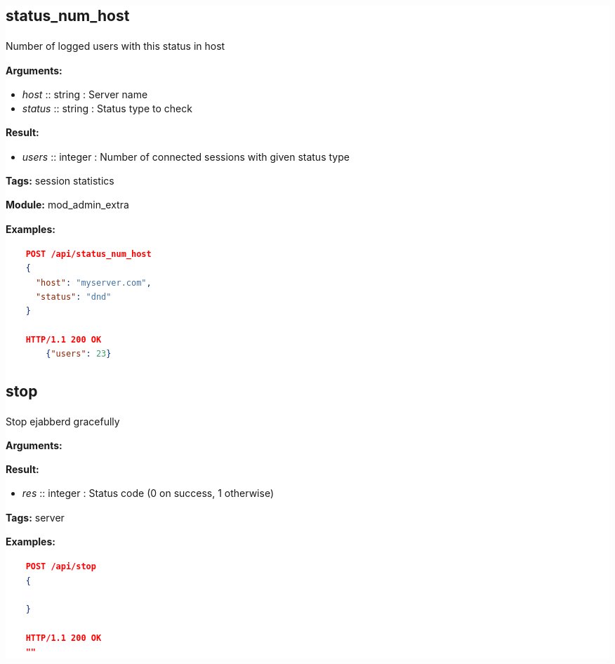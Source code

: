 


## status_num_host


Number of logged users with this status in host

__Arguments:__

- *host* :: string : Server name
- *status* :: string : Status type to check

__Result:__

- *users* :: integer : Number of connected sessions with given status type

__Tags:__
session statistics 

__Module:__
mod_admin_extra

__Examples:__


~~~ json
    POST /api/status_num_host
    {
      "host": "myserver.com",
      "status": "dnd"
    }
    
    HTTP/1.1 200 OK
        {"users": 23}
~~~




## stop


Stop ejabberd gracefully

__Arguments:__


__Result:__

- *res* :: integer : Status code (0 on success, 1 otherwise)

__Tags:__
server 

__Examples:__


~~~ json
    POST /api/stop
    {
      
    }
    
    HTTP/1.1 200 OK
    ""
~~~
